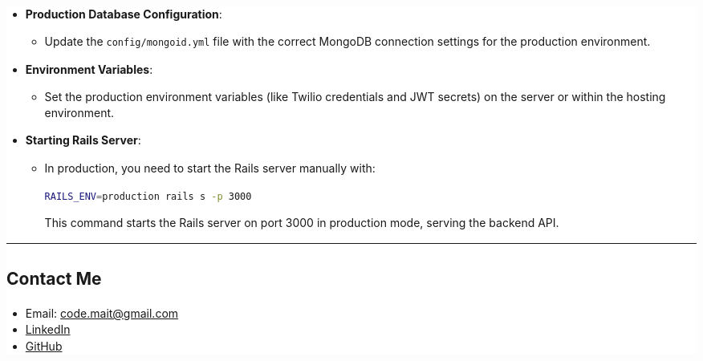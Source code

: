 - **Production Database Configuration**: 
   - Update the `config/mongoid.yml` file with the correct MongoDB connection settings for the production environment.

- **Environment Variables**: 
   - Set the production environment variables (like Twilio credentials and JWT secrets) on the server or within the hosting environment.

- **Starting Rails Server**: 
   - In production, you need to start the Rails server manually with:
     ```bash
     RAILS_ENV=production rails s -p 3000
     ```
     This command starts the Rails server on port 3000 in production mode, serving the backend API.

---
## Contact Me

- Email: code.mait@gmail.com
- [LinkedIn](https://www.linkedin.com)
- [GitHub](https://www.github.com)